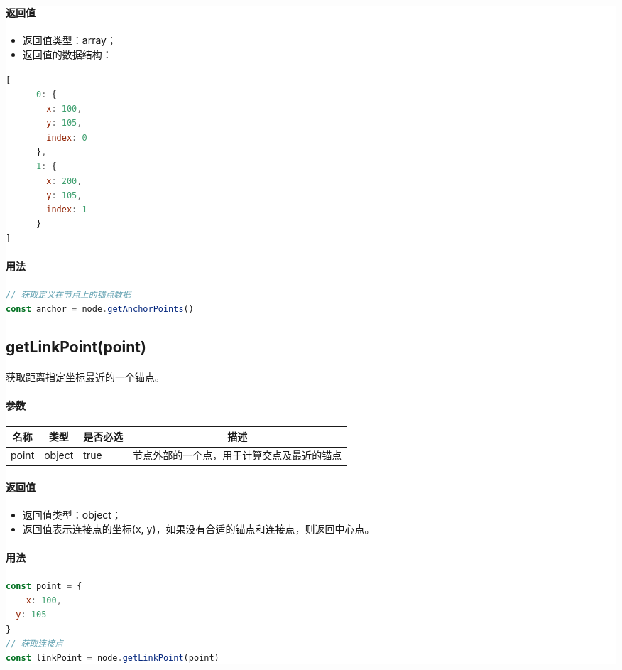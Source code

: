 #### 返回值

- 返回值类型：array；
- 返回值的数据结构：
```javascript
[
      0: {
        x: 100, 
        y: 105,
        index: 0
      },
      1: {
        x: 200, 
        y: 105,
        index: 1
      }
]
```


#### 用法
```javascript
// 获取定义在节点上的锚点数据
const anchor = node.getAnchorPoints()
```


## getLinkPoint(point)
获取距离指定坐标最近的一个锚点。


#### 参数

| 名称 | 类型 | 是否必选 | 描述 |
| --- | --- | --- | --- |
| point | object | true | 节点外部的一个点，用于计算交点及最近的锚点 |



#### 返回值

- 返回值类型：object；
- 返回值表示连接点的坐标(x, y)，如果没有合适的锚点和连接点，则返回中心点。


#### 用法
```javascript
const point = {
	x: 100,
  y: 105
}
// 获取连接点
const linkPoint = node.getLinkPoint(point)
```
